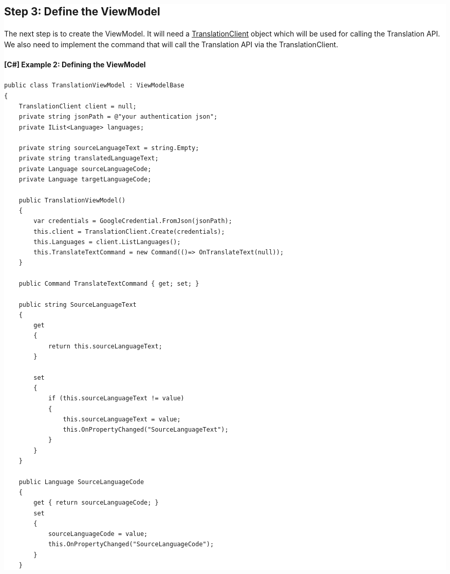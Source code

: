 ## Step 3: Define the ViewModel

The next step is to create the ViewModel. It will need a [TranslationClient](https://googlecloudplatform.github.io/google-cloud-dotnet/docs/Google.Cloud.Translation.V2/api/Google.Cloud.Translation.V2.TranslationClient.html) object which will be used for calling the Translation API. We also need to implement the command that will call the Translation API via the TranslationClient. 

#### __[C#] Example 2: Defining the ViewModel__

    public class TranslationViewModel : ViewModelBase
    {
        TranslationClient client = null;
        private string jsonPath = @"your authentication json";
        private IList<Language> languages;

        private string sourceLanguageText = string.Empty;
        private string translatedLanguageText;
        private Language sourceLanguageCode;
        private Language targetLanguageCode;

        public TranslationViewModel()
        {
            var credentials = GoogleCredential.FromJson(jsonPath);
            this.client = TranslationClient.Create(credentials);
            this.Languages = client.ListLanguages();
            this.TranslateTextCommand = new Command(()=> OnTranslateText(null));
        }

        public Command TranslateTextCommand { get; set; }

        public string SourceLanguageText
        {
            get
            {
                return this.sourceLanguageText;
            }

            set
            {
                if (this.sourceLanguageText != value)
                {
                    this.sourceLanguageText = value;
                    this.OnPropertyChanged("SourceLanguageText");
                }
            }
        }

        public Language SourceLanguageCode
        {
            get { return sourceLanguageCode; }
            set
            {
                sourceLanguageCode = value;
                this.OnPropertyChanged("SourceLanguageCode");
            }
        }
